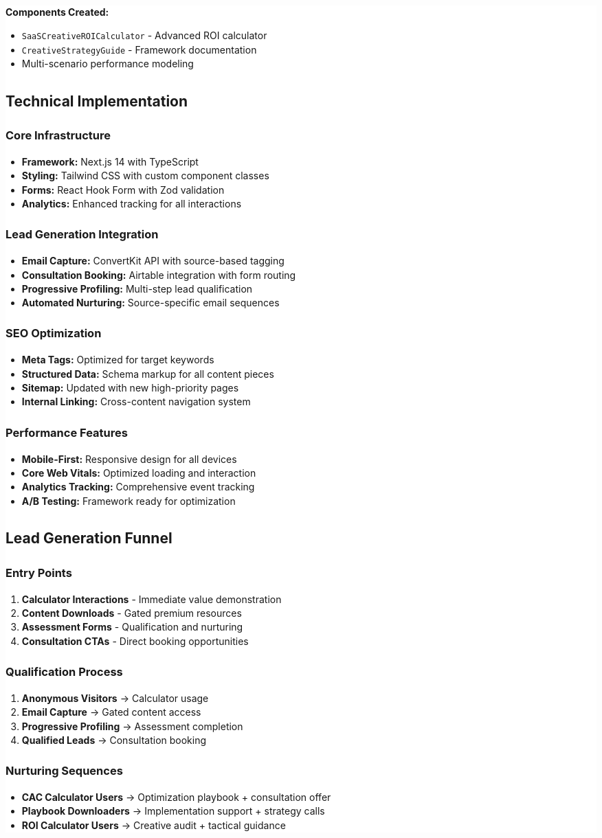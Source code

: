 **Components Created:**
- `SaaSCreativeROICalculator` - Advanced ROI calculator
- `CreativeStrategyGuide` - Framework documentation
- Multi-scenario performance modeling

## Technical Implementation

### Core Infrastructure
- **Framework:** Next.js 14 with TypeScript
- **Styling:** Tailwind CSS with custom component classes
- **Forms:** React Hook Form with Zod validation
- **Analytics:** Enhanced tracking for all interactions

### Lead Generation Integration
- **Email Capture:** ConvertKit API with source-based tagging
- **Consultation Booking:** Airtable integration with form routing
- **Progressive Profiling:** Multi-step lead qualification
- **Automated Nurturing:** Source-specific email sequences

### SEO Optimization
- **Meta Tags:** Optimized for target keywords
- **Structured Data:** Schema markup for all content pieces
- **Sitemap:** Updated with new high-priority pages
- **Internal Linking:** Cross-content navigation system

### Performance Features
- **Mobile-First:** Responsive design for all devices
- **Core Web Vitals:** Optimized loading and interaction
- **Analytics Tracking:** Comprehensive event tracking
- **A/B Testing:** Framework ready for optimization

## Lead Generation Funnel

### Entry Points
1. **Calculator Interactions** - Immediate value demonstration
2. **Content Downloads** - Gated premium resources
3. **Assessment Forms** - Qualification and nurturing
4. **Consultation CTAs** - Direct booking opportunities

### Qualification Process
1. **Anonymous Visitors** → Calculator usage
2. **Email Capture** → Gated content access
3. **Progressive Profiling** → Assessment completion
4. **Qualified Leads** → Consultation booking

### Nurturing Sequences
- **CAC Calculator Users** → Optimization playbook + consultation offer
- **Playbook Downloaders** → Implementation support + strategy calls
- **ROI Calculator Users** → Creative audit + tactical guidance
